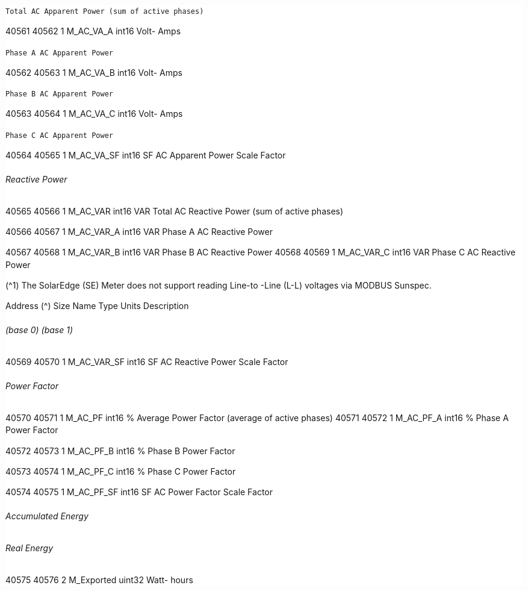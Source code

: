 ```
Total AC Apparent Power (sum of active phases)
```
40561 40562 1 M_AC_VA_A int16 Volt-
Amps

```
Phase A AC Apparent Power
```
40562 40563 1 M_AC_VA_B int16 Volt-
Amps

```
Phase B AC Apparent Power
```
40563 40564 1 M_AC_VA_C int16 Volt-
Amps

```
Phase C AC Apparent Power
```
40564 40565 1 M_AC_VA_SF int16 SF AC Apparent Power Scale Factor

###### Reactive Power

40565 40566 1 M_AC_VAR int16 VAR Total AC Reactive Power (sum of active phases)

40566 40567 1 M_AC_VAR_A int16 VAR Phase A AC Reactive Power

40567 40568 1 M_AC_VAR_B int16 VAR Phase B AC Reactive Power
40568 40569 1 M_AC_VAR_C int16 VAR Phase C AC Reactive Power

(^1) The SolarEdge (SE) Meter does not support reading Line-to -Line (L-L) voltages via MODBUS Sunspec.


Address (^) Size Name Type Units Description

###### (base 0) (base 1)

40569 40570 1 M_AC_VAR_SF int16 SF AC Reactive Power Scale Factor

###### Power Factor

40570 40571 1 M_AC_PF int16 % Average Power Factor (average of active
phases)
40571 40572 1 M_AC_PF_A int16 % Phase A Power Factor

40572 40573 1 M_AC_PF_B int16 % Phase B Power Factor

40573 40574 1 M_AC_PF_C int16 % Phase C Power Factor

40574 40575 1 M_AC_PF_SF int16 SF AC Power Factor Scale Factor

###### Accumulated Energy

###### Real Energy

40575 40576 2 M_Exported uint32 Watt-
hours
